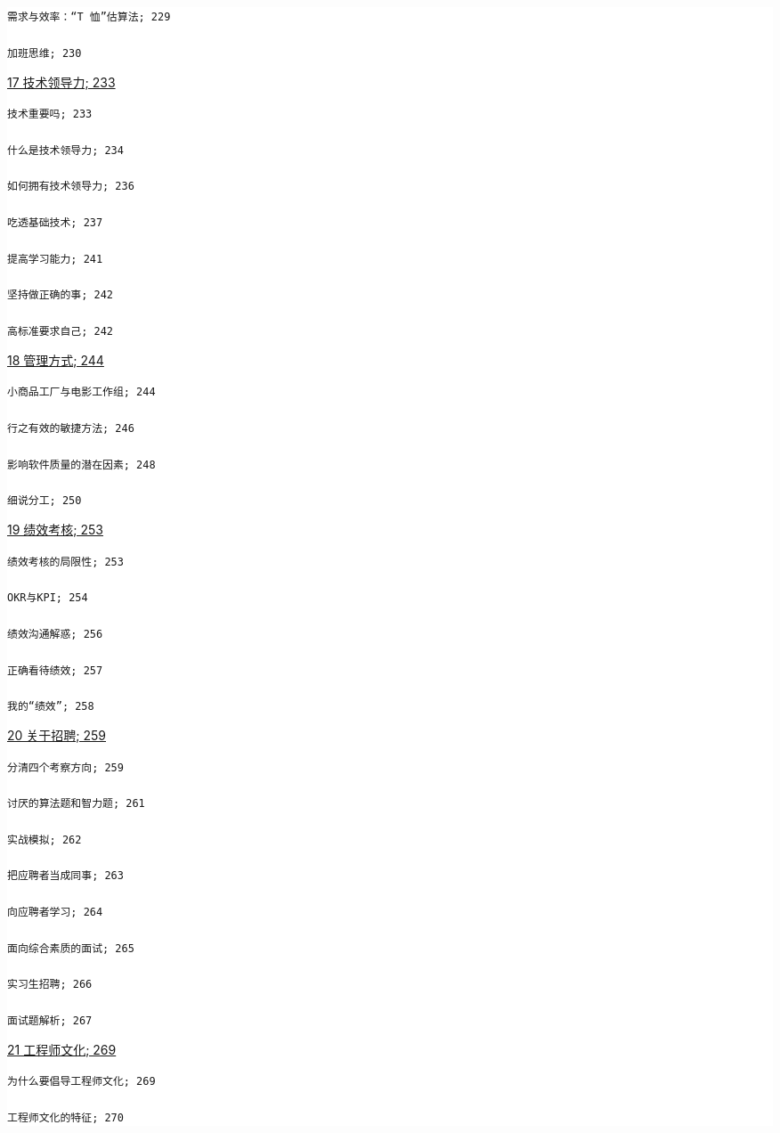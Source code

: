 	需求与效率：“T 恤”估算法; 229
	
	加班思维; 230

[17 技术领导力; 233](#233)

	技术重要吗; 233
	
	什么是技术领导力; 234
	
	如何拥有技术领导力; 236
	
	吃透基础技术; 237
	
	提高学习能力; 241
	
	坚持做正确的事; 242
	
	高标准要求自己; 242

[18 管理方式; 244](#244)

	小商品工厂与电影工作组; 244
	
	行之有效的敏捷方法; 246
	
	影响软件质量的潜在因素; 248
	
	细说分工; 250

[19 绩效考核; 253](#253)

	绩效考核的局限性; 253
	
	OKR与KPI; 254
	
	绩效沟通解惑; 256
	
	正确看待绩效; 257
	
	我的“绩效”; 258

[20 关于招聘; 259](#259)

	分清四个考察方向; 259
	
	讨厌的算法题和智力题; 261
	
	实战模拟; 262
	
	把应聘者当成同事; 263
	
	向应聘者学习; 264
	
	面向综合素质的面试; 265
	
	实习生招聘; 266
	
	面试题解析; 267

[21 工程师文化; 269](#269)

	为什么要倡导工程师文化; 269
	
	工程师文化的特征; 270
	